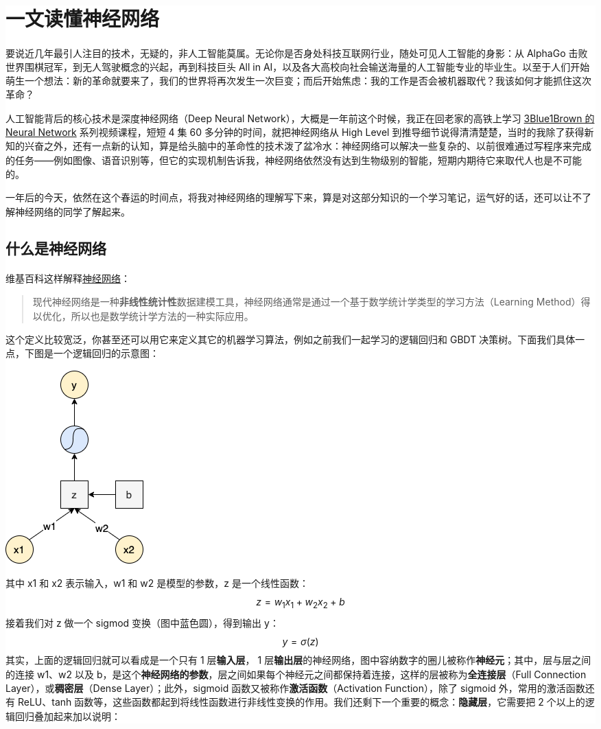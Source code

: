 # 一文读懂神经网络

要说近几年最引人注目的技术，无疑的，非人工智能莫属。无论你是否身处科技互联网行业，随处可见人工智能的身影：从 AlphaGo 击败世界围棋冠军，到无人驾驶概念的兴起，再到科技巨头 All in AI，以及各大高校向社会输送海量的人工智能专业的毕业生。以至于人们开始萌生一个想法：新的革命就要来了，我们的世界将再次发生一次巨变；而后开始焦虑：我的工作是否会被机器取代？我该如何才能抓住这次革命？

人工智能背后的核心技术是深度神经网络（Deep Neural Network），大概是一年前这个时候，我正在回老家的高铁上学习 [3Blue1Brown 的 Neural Network](https://www.youtube.com/playlist?list=PLZHQObOWTQDNU6R1_67000Dx_ZCJB-3pi) 系列视频课程，短短 4 集 60 多分钟的时间，就把神经网络从 High Level 到推导细节说得清清楚楚，当时的我除了获得新知的兴奋之外，还有一点新的认知，算是给头脑中的革命性的技术泼了盆冷水：神经网络可以解决一些复杂的、以前很难通过写程序来完成的任务——例如图像、语音识别等，但它的实现机制告诉我，神经网络依然没有达到生物级别的智能，短期内期待它来取代人也是不可能的。

一年后的今天，依然在这个春运的时间点，将我对神经网络的理解写下来，算是对这部分知识的一个学习笔记，运气好的话，还可以让不了解神经网络的同学了解起来。

## 什么是神经网络

维基百科这样解释[神经网络](https://zh.wikipedia.org/wiki/%E4%BA%BA%E5%B7%A5%E7%A5%9E%E7%BB%8F%E7%BD%91%E7%BB%9C)：

> 现代神经网络是一种**非线性统计性**数据建模工具，神经网络通常是通过一个基于数学统计学类型的学习方法（Learning Method）得以优化，所以也是数学统计学方法的一种实际应用。

这个定义比较宽泛，你甚至还可以用它来定义其它的机器学习算法，例如之前我们一起学习的逻辑回归和 GBDT 决策树。下面我们具体一点，下图是一个逻辑回归的示意图：

![lr & nn](https://github.com/jieniu/articles/blob/master/docs/.vuepress/public/lr_nn.png?raw=true)

其中 x1 和 x2 表示输入，w1 和 w2 是模型的参数，z 是一个线性函数：
$$
z = w_1x_1 + w_2x_2 + b
$$
接着我们对 z 做一个 sigmod 变换（图中蓝色圆），得到输出 y：
$$
y = \sigma(z)
$$
其实，上面的逻辑回归就可以看成是一个只有 1 层**输入层**， 1 层**输出层**的神经网络，图中容纳数字的圈儿被称作**神经元**；其中，层与层之间的连接 w1、w2 以及 b，是这个**神经网络的参数**，层之间如果每个神经元之间都保持着连接，这样的层被称为**全连接层**（Full Connection Layer），或**稠密层**（Dense Layer）；此外，sigmoid 函数又被称作**激活函数**（Activation Function），除了 sigmoid 外，常用的激活函数还有 ReLU、tanh 函数等，这些函数都起到将线性函数进行非线性变换的作用。我们还剩下一个重要的概念：**隐藏层**，它需要把 2 个以上的逻辑回归叠加起来加以说明：

